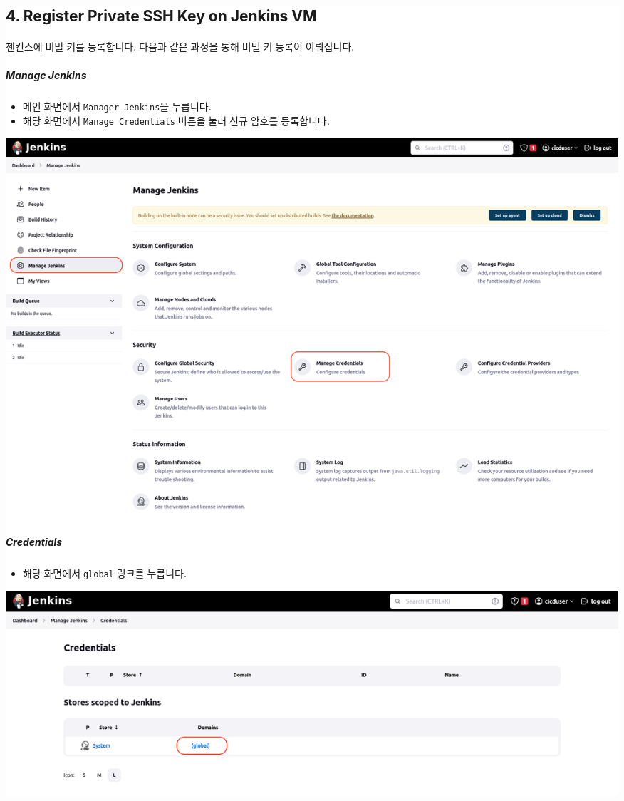 ## 4. Register Private SSH Key on Jenkins VM

젠킨스에 비밀 키를 등록합니다. 
다음과 같은 과정을 통해 비밀 키 등록이 이뤄집니다. 

##### Manage Jenkins

* 메인 화면에서 `Manager Jenkins`을 누릅니다.
* 해당 화면에서 `Manage Credentials` 버튼을 눌러 신규 암호를 등록합니다.
 
<p align="center">
    <img src="/images/ssh-agent-plugin-in-jenkins-2.JPG" width="100%" class="image__border">
</p>

##### Credentials

* 해당 화면에서 `global` 링크를 누릅니다.

<p align="center">
    <img src="/images/ssh-agent-plugin-in-jenkins-3.JPG" width="100%" class="image__border">
</p>
